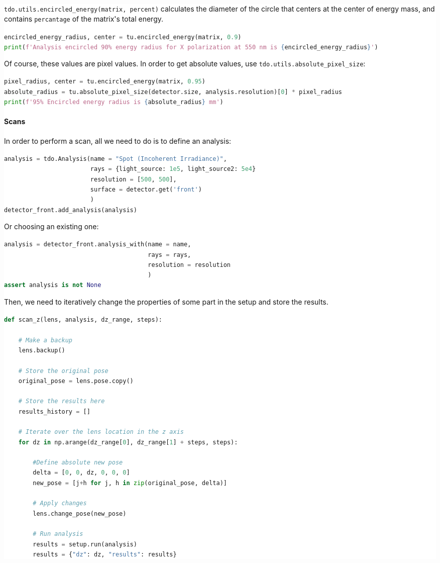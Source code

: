 `tdo.utils.encircled_energy(matrix, percent)` calculates the diameter of the circle that centers at the center of energy mass, and contains `percantage` of the matrix's total energy.

```python
encircled_energy_radius, center = tu.encircled_energy(matrix, 0.9)
print(f'Analysis encircled 90% energy radius for X polarization at 550 nm is {encircled_energy_radius}')
```

Of course, these values are pixel values. In order to get absolute values, use `tdo.utils.absolute_pixel_size`:

```python
pixel_radius, center = tu.encircled_energy(matrix, 0.95)
absolute_radius = tu.absolute_pixel_size(detector.size, analysis.resolution)[0] * pixel_radius
print(f'95% Encircled energy radius is {absolute_radius} mm')
```

#### Scans

In order to perform a scan, all we need to do is to define an analysis:

```python
analysis = tdo.Analysis(name = "Spot (Incoherent Irradiance)",
                        rays = {light_source: 1e5, light_source2: 5e4}
                        resolution = [500, 500],
                        surface = detector.get('front')
                        )
detector_front.add_analysis(analysis)
```

Or choosing an existing one:

```python
analysis = detector_front.analysis_with(name = name,
                                        rays = rays,
                                        resolution = resolution
                                        )
assert analysis is not None
```

Then, we need to iteratively change the properties of some part in the setup and store the results.

```python
def scan_z(lens, analysis, dz_range, steps):

    # Make a backup
    lens.backup()

    # Store the original pose
    original_pose = lens.pose.copy()

    # Store the results here
    results_history = []

    # Iterate over the lens location in the z axis
    for dz in np.arange(dz_range[0], dz_range[1] + steps, steps):

        #Define absolute new pose
        delta = [0, 0, dz, 0, 0, 0]
        new_pose = [j+h for j, h in zip(original_pose, delta)]

        # Apply changes
        lens.change_pose(new_pose)

        # Run analysis
        results = setup.run(analysis)
        results = {"dz": dz, "results": results}

```